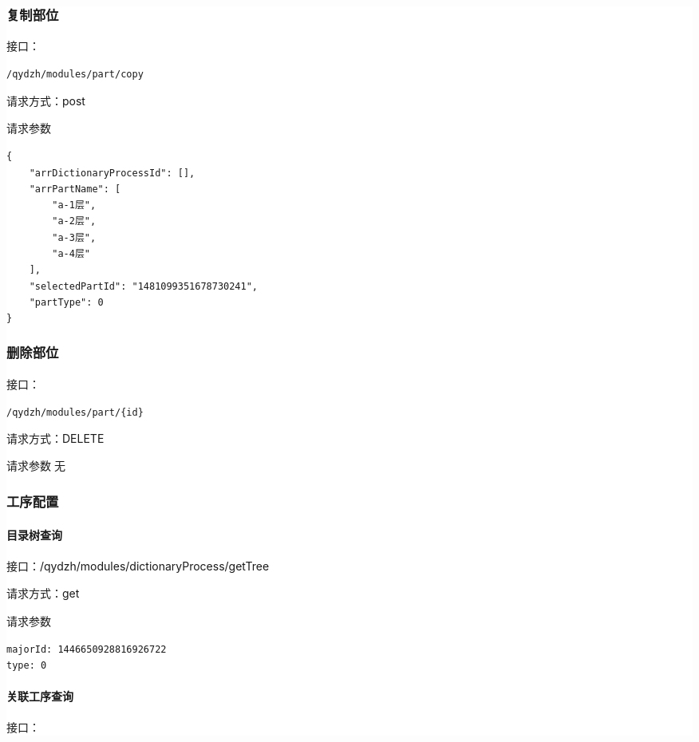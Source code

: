 ### 复制部位

接口：

```
/qydzh/modules/part/copy
```

请求方式：post

请求参数

```
{
    "arrDictionaryProcessId": [],
    "arrPartName": [
        "a-1层",
        "a-2层",
        "a-3层",
        "a-4层"
    ],
    "selectedPartId": "1481099351678730241",
    "partType": 0
}
```



### 删除部位

接口：

```
/qydzh/modules/part/{id}
```

请求方式：DELETE

请求参数 无

### 工序配置

#### 目录树查询

接口：/qydzh/modules/dictionaryProcess/getTree

请求方式：get

请求参数

```
majorId: 1446650928816926722
type: 0
```



#### 关联工序查询

接口：
